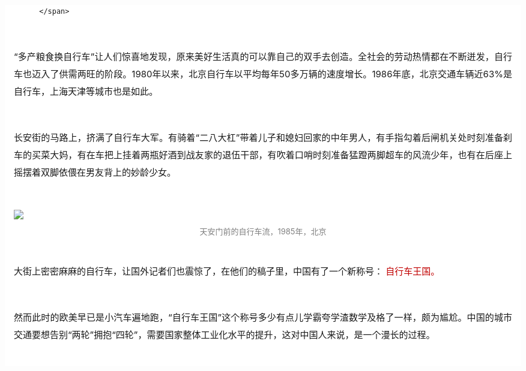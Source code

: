             </span>
</p>
<p style="font-size: 16px;text-align: justify;margin: 5px 15px 10px;line-height: 1.75em;">
<br/>
</p>
<p style="font-size: 16px;margin: 5px 15px 10px;text-align: justify;line-height: 1.75em;letter-spacing: 0px;">
<span style="font-size: 15px;">
             “多产粮食换自行车”让人们惊喜地发现，原来美好生活真的可以靠自己的双手去创造。全社会的劳动热情都在不断迸发，自行车也迈入了供需两旺的阶段。1980年以来，北京自行车以平均每年50多万辆的速度增长。1986年底，北京交通车辆近63%是自行车，上海天津等城市也是如此。
            </span>
</p>
<p style="font-size: 16px;text-align: justify;margin: 5px 15px 10px;line-height: 1.75em;">
<br/>
</p>
<p style="font-size: 16px;margin: 5px 15px 10px;text-align: justify;line-height: 1.75em;letter-spacing: 0px;">
<span style="font-size: 15px;">
             长安街的马路上，挤满了自行车大军。有骑着“二八大杠”带着儿子和媳妇回家的中年男人，有手指勾着后闸机关处时刻准备刹车的买菜大妈，有在车把上挂着两瓶好酒到战友家的退伍干部，有吹着口哨时刻准备猛蹬两脚超车的风流少年，也有在后座上摇摆着双脚依偎在男友背上的妙龄少女。
            </span>
</p>
<p style="font-size: 16px;text-align: justify;margin: 5px 15px 10px;line-height: 1.75em;">
<br/>
</p>
<p style="font-size: 16px;text-align: justify;margin: 5px 15px;line-height: normal;">
<img class="" data-ratio="0.61875" data-src="" data-w="480" src="{{ '/img/6FudoaFVUAiaaXs6PC2BCjbIAozOqvwicXVo1oTKIweTv1AMJb1mZrzdNQxfLNWTjbhvZqBRWNGp4mWofaj5IO8w..png' | prepend: site.img | replace: '//','/' }}"/>
</p>
<p style="font-size: 16px;text-align: center;margin: 5px 15px;line-height: normal;">
<span style="font-size: 13px;color: #7F7F7F;text-indent: 28px;">
             天安门前的自行车流，1985年，北京
            </span>
</p>
<p style="font-size: 16px;text-align: justify;margin: 5px 15px 10px;line-height: 1.75em;">
<br/>
</p>
<p style="font-size: 16px;margin: 5px 15px 10px;text-align: justify;line-height: 1.75em;letter-spacing: 0px;">
<span style="font-size: 15px;">
             大街上密密麻麻的自行车，让国外记者们也震惊了，在他们的稿子里，中国有了一个新称号：
             <span style="font-size: 15px;color: #C00000;">
              自行车王国。
             </span>
</span>
</p>
<p style="font-size: 16px;margin: 5px 15px 10px;text-align: justify;line-height: 1.75em;letter-spacing: 0px;">
<br/>
</p>
<p style="font-size: 16px;margin: 5px 15px 10px;text-align: justify;line-height: 1.75em;letter-spacing: 0px;">
<span style="font-size: 15px;">
             然而此时的欧美早已是小汽车遍地跑，“自行车王国”这个称号多少有点儿学霸夸学渣数学及格了一样，颇为尴尬。中国的城市交通要想告别“两轮”拥抱“四轮”，需要国家整体工业化水平的提升，这对中国人来说，是一个漫长的过程。
            </span>
<br/>
</p>
<p style="font-size: 16px;color: rgb(51, 51, 51);margin: 5px 1em 10px;line-height: 1.75em;text-align: justify;">
<br/>
</p>
<p style="font-size: 16px;color: rgb(51, 51, 51);margin: 5px 1em 10px;line-height: 1.75em;text-align: justify;">